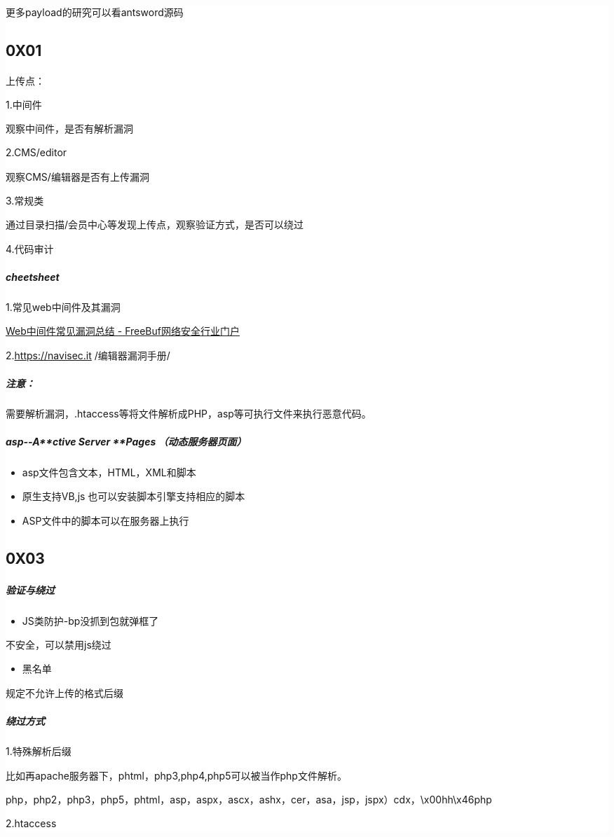 更多payload的研究可以看antsword源码

## 0X01

上传点：

1.中间件

观察中间件，是否有解析漏洞

2.CMS/editor

观察CMS/编辑器是否有上传漏洞

3.常规类

通过目录扫描/会员中心等发现上传点，观察验证方式，是否可以绕过

4.代码审计

##### cheetsheet

1.常见web中间件及其漏洞

[Web中间件常见漏洞总结 - FreeBuf网络安全行业门户](https://www.freebuf.com/articles/web/192063.html)

2.https://navisec.it  /编辑器漏洞手册/

##### 注意：

需要解析漏洞，.htaccess等将文件解析成PHP，asp等可执行文件来执行恶意代码。

##### asp--A**ctive **S**erver **Pages （动态服务器页面）

- asp文件包含文本，HTML，XML和脚本
- 原生支持VB,js 也可以安装脚本引擎支持相应的脚本

- ASP文件中的脚本可以在服务器上执行

## 0X03

##### 验证与绕过

- JS类防护-bp没抓到包就弹框了

不安全，可以禁用js绕过

- 黑名单

规定不允许上传的格式后缀

##### 绕过方式

1.特殊解析后缀

比如再apache服务器下，phtml，php3,php4,php5可以被当作php文件解析。

php，php2，php3，php5，phtml，asp，aspx，ascx，ashx，cer，asa，jsp，jspx）cdx，\x00hh\x46php

2.htaccess
